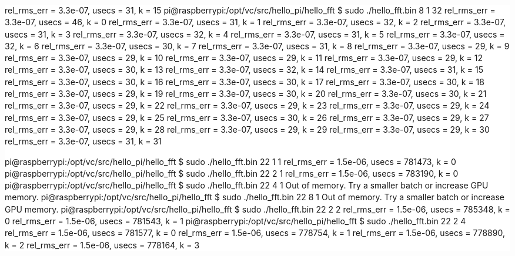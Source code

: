 rel_rms_err = 3.3e-07, usecs = 31, k = 15
pi@raspberrypi:/opt/vc/src/hello_pi/hello_fft $ sudo ./hello_fft.bin 8 1 32
rel_rms_err = 3.3e-07, usecs = 46, k = 0
rel_rms_err = 3.3e-07, usecs = 31, k = 1
rel_rms_err = 3.3e-07, usecs = 32, k = 2
rel_rms_err = 3.3e-07, usecs = 31, k = 3
rel_rms_err = 3.3e-07, usecs = 32, k = 4
rel_rms_err = 3.3e-07, usecs = 31, k = 5
rel_rms_err = 3.3e-07, usecs = 32, k = 6
rel_rms_err = 3.3e-07, usecs = 30, k = 7
rel_rms_err = 3.3e-07, usecs = 31, k = 8
rel_rms_err = 3.3e-07, usecs = 29, k = 9
rel_rms_err = 3.3e-07, usecs = 29, k = 10
rel_rms_err = 3.3e-07, usecs = 29, k = 11
rel_rms_err = 3.3e-07, usecs = 29, k = 12
rel_rms_err = 3.3e-07, usecs = 30, k = 13
rel_rms_err = 3.3e-07, usecs = 32, k = 14
rel_rms_err = 3.3e-07, usecs = 31, k = 15
rel_rms_err = 3.3e-07, usecs = 30, k = 16
rel_rms_err = 3.3e-07, usecs = 30, k = 17
rel_rms_err = 3.3e-07, usecs = 30, k = 18
rel_rms_err = 3.3e-07, usecs = 29, k = 19
rel_rms_err = 3.3e-07, usecs = 30, k = 20
rel_rms_err = 3.3e-07, usecs = 30, k = 21
rel_rms_err = 3.3e-07, usecs = 29, k = 22
rel_rms_err = 3.3e-07, usecs = 29, k = 23
rel_rms_err = 3.3e-07, usecs = 29, k = 24
rel_rms_err = 3.3e-07, usecs = 29, k = 25
rel_rms_err = 3.3e-07, usecs = 30, k = 26
rel_rms_err = 3.3e-07, usecs = 29, k = 27
rel_rms_err = 3.3e-07, usecs = 29, k = 28
rel_rms_err = 3.3e-07, usecs = 29, k = 29
rel_rms_err = 3.3e-07, usecs = 29, k = 30
rel_rms_err = 3.3e-07, usecs = 31, k = 31

pi@raspberrypi:/opt/vc/src/hello_pi/hello_fft $ sudo ./hello_fft.bin 22 1 1
rel_rms_err = 1.5e-06, usecs = 781473, k = 0
pi@raspberrypi:/opt/vc/src/hello_pi/hello_fft $ sudo ./hello_fft.bin 22 2 1
rel_rms_err = 1.5e-06, usecs = 783190, k = 0
pi@raspberrypi:/opt/vc/src/hello_pi/hello_fft $ sudo ./hello_fft.bin 22 4 1
Out of memory.  Try a smaller batch or increase GPU memory.
pi@raspberrypi:/opt/vc/src/hello_pi/hello_fft $ sudo ./hello_fft.bin 22 8 1
Out of memory.  Try a smaller batch or increase GPU memory.
pi@raspberrypi:/opt/vc/src/hello_pi/hello_fft $ sudo ./hello_fft.bin 22 2 2
rel_rms_err = 1.5e-06, usecs = 785348, k = 0
rel_rms_err = 1.5e-06, usecs = 781543, k = 1
pi@raspberrypi:/opt/vc/src/hello_pi/hello_fft $ sudo ./hello_fft.bin 22 2 4
rel_rms_err = 1.5e-06, usecs = 781577, k = 0
rel_rms_err = 1.5e-06, usecs = 778754, k = 1
rel_rms_err = 1.5e-06, usecs = 778890, k = 2
rel_rms_err = 1.5e-06, usecs = 778164, k = 3
